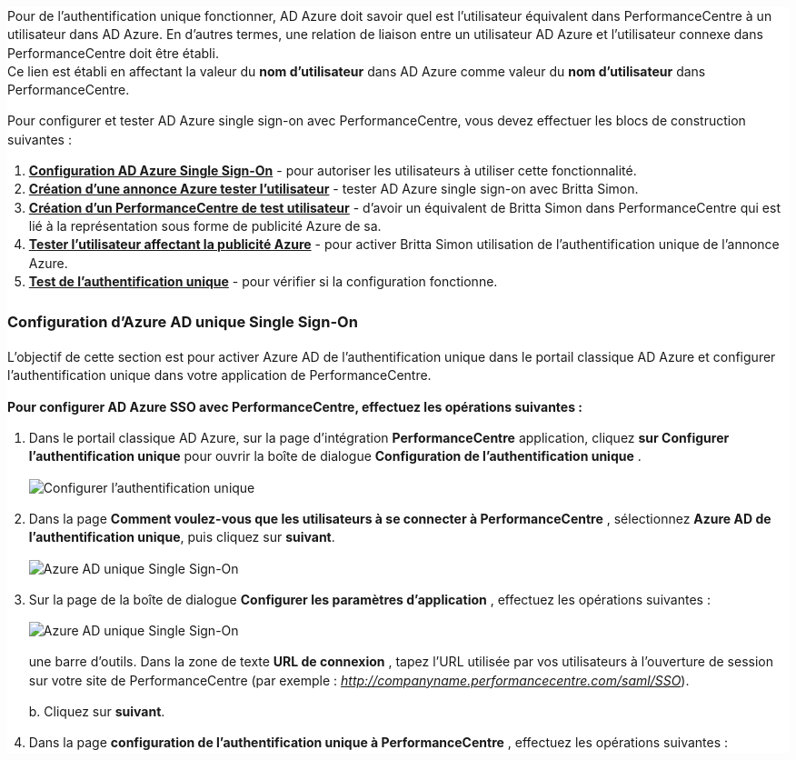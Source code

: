 Pour de l’authentification unique fonctionner, AD Azure doit savoir quel est l’utilisateur équivalent dans PerformanceCentre à un utilisateur dans AD Azure. En d’autres termes, une relation de liaison entre un utilisateur AD Azure et l’utilisateur connexe dans PerformanceCentre doit être établi.  
Ce lien est établi en affectant la valeur du **nom d’utilisateur** dans AD Azure comme valeur du **nom d’utilisateur** dans PerformanceCentre.
 
Pour configurer et tester AD Azure single sign-on avec PerformanceCentre, vous devez effectuer les blocs de construction suivantes :

1. **[Configuration AD Azure Single Sign-On](#configuring-azure-ad-single-single-sign-on)** - pour autoriser les utilisateurs à utiliser cette fonctionnalité.
2. **[Création d’une annonce Azure tester l’utilisateur](#creating-an-azure-ad-test-user)** - tester AD Azure single sign-on avec Britta Simon.
4. **[Création d’un PerformanceCentre de test utilisateur](#creating-a-halogen-software-test-user)** - d’avoir un équivalent de Britta Simon dans PerformanceCentre qui est lié à la représentation sous forme de publicité Azure de sa.
5. **[Tester l’utilisateur affectant la publicité Azure](#assigning-the-azure-ad-test-user)** - pour activer Britta Simon utilisation de l’authentification unique de l’annonce Azure.
5. **[Test de l’authentification unique](#testing-single-sign-on)** - pour vérifier si la configuration fonctionne.

### <a name="configuring-azure-ad-single-sign-on"></a>Configuration d’Azure AD unique Single Sign-On

L’objectif de cette section est pour activer Azure AD de l’authentification unique dans le portail classique AD Azure et configurer l’authentification unique dans votre application de PerformanceCentre.

**Pour configurer AD Azure SSO avec PerformanceCentre, effectuez les opérations suivantes :**

1. Dans le portail classique AD Azure, sur la page d’intégration **PerformanceCentre** application, cliquez **sur Configurer l’authentification unique** pour ouvrir la boîte de dialogue **Configuration de l’authentification unique** .

    ![Configurer l’authentification unique][6] 

2. Dans la page **Comment voulez-vous que les utilisateurs à se connecter à PerformanceCentre** , sélectionnez **Azure AD de l’authentification unique**, puis cliquez sur **suivant**.

    ![Azure AD unique Single Sign-On][7] 

3. Sur la page de la boîte de dialogue **Configurer les paramètres d’application** , effectuez les opérations suivantes :

    ![Azure AD unique Single Sign-On][8] 
 
     une barre d’outils. Dans la zone de texte **URL de connexion** , tapez l’URL utilisée par vos utilisateurs à l’ouverture de session sur votre site de PerformanceCentre (par exemple : *http://companyname.performancecentre.com/saml/SSO*).
 
     b. Cliquez sur **suivant**.
 
4. Dans la page **configuration de l’authentification unique à PerformanceCentre** , effectuez les opérations suivantes :


[1]: ./media/active-directory-saas-performancecentre-tutorial/tutorial_general_01.png
[2]: ./media/active-directory-saas-performancecentre-tutorial/tutorial_general_02.png
[3]: ./media/active-directory-saas-performancecentre-tutorial/tutorial_general_03.png
[4]: ./media/active-directory-saas-performancecentre-tutorial/tutorial_general_04.png
[5]: ./media/active-directory-saas-performancecentre-tutorial/tutorial_performancecentre_01.png
[500]: ./media/active-directory-saas-performancecentre-tutorial/tutorial_performancecentre_02.png
[6]: ./media/active-directory-saas-performancecentre-tutorial/tutorial_general_05.png
[7]: ./media/active-directory-saas-performancecentre-tutorial/tutorial_performancecentre_03.png
[8]: ./media/active-directory-saas-performancecentre-tutorial/tutorial_performancecentre_04.png
[9]: ./media/active-directory-saas-performancecentre-tutorial/tutorial_performancecentre_05.png
[10]: ./media/active-directory-saas-performancecentre-tutorial/tutorial_performancecentre_06.png
[11]: ./media/active-directory-saas-performancecentre-tutorial/tutorial_performancecentre_07.png
[12]: ./media/active-directory-saas-performancecentre-tutorial/tutorial_performancecentre_08.png
[13]: ./media/active-directory-saas-performancecentre-tutorial/tutorial_performancecentre_09.png
[14]: ./media/active-directory-saas-performancecentre-tutorial/tutorial_performancecentre_10.png
[15]: ./media/active-directory-saas-performancecentre-tutorial/tutorial_general_06.png
[16]: ./media/active-directory-saas-performancecentre-tutorial/tutorial_general_07.png
[20]: ./media/active-directory-saas-performancecentre-tutorial/tutorial_general_100.png
[200]: ./media/active-directory-saas-performancecentre-tutorial/tutorial_general_200.png
[201]: ./media/active-directory-saas-performancecentre-tutorial/tutorial_general_201.png
[202]: ./media/active-directory-saas-performancecentre-tutorial/tutorial_performancecentre_50.png
[203]: ./media/active-directory-saas-performancecentre-tutorial/tutorial_general_203.png
[204]: ./media/active-directory-saas-performancecentre-tutorial/tutorial_general_204.png
[205]: ./media/active-directory-saas-performancecentre-tutorial/tutorial_general_205.png
[400]: ./media/active-directory-saas-performancecentre-tutorial/tutorial_performancecentre_11.png
[401]: ./media/active-directory-saas-performancecentre-tutorial/tutorial_performancecentre_12.png
[402]: ./media/active-directory-saas-performancecentre-tutorial/tutorial_performancecentre_402.png